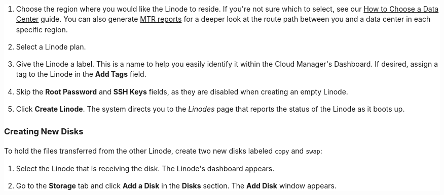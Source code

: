 1. Choose the region where you would like the Linode to reside. If you're not sure which to select, see our [How to Choose a Data Center](/docs/guides/how-to-choose-a-data-center/) guide. You can also generate [MTR reports](/docs/guides/diagnosing-network-issues-with-mtr/) for a deeper look at the route path between you and a data center in each specific region.

1. Select a Linode plan.

1.  Give the Linode a label. This is a name to help you easily identify it within the Cloud Manager's Dashboard. If desired, assign a tag to the Linode in the **Add Tags** field.

1. Skip the **Root Password** and **SSH Keys** fields, as they are disabled when creating an empty Linode.

1.  Click **Create Linode**. The system directs you to the *Linodes* page that reports the status of the Linode as it boots up.

### Creating New Disks

To hold the files transferred from the other Linode, create two new disks labeled `copy` and `swap`:

1.  Select the Linode that is receiving the disk. The Linode's dashboard appears.

1.  Go to the **Storage** tab and click **Add a Disk** in the **Disks** section. The **Add Disk** window appears.
